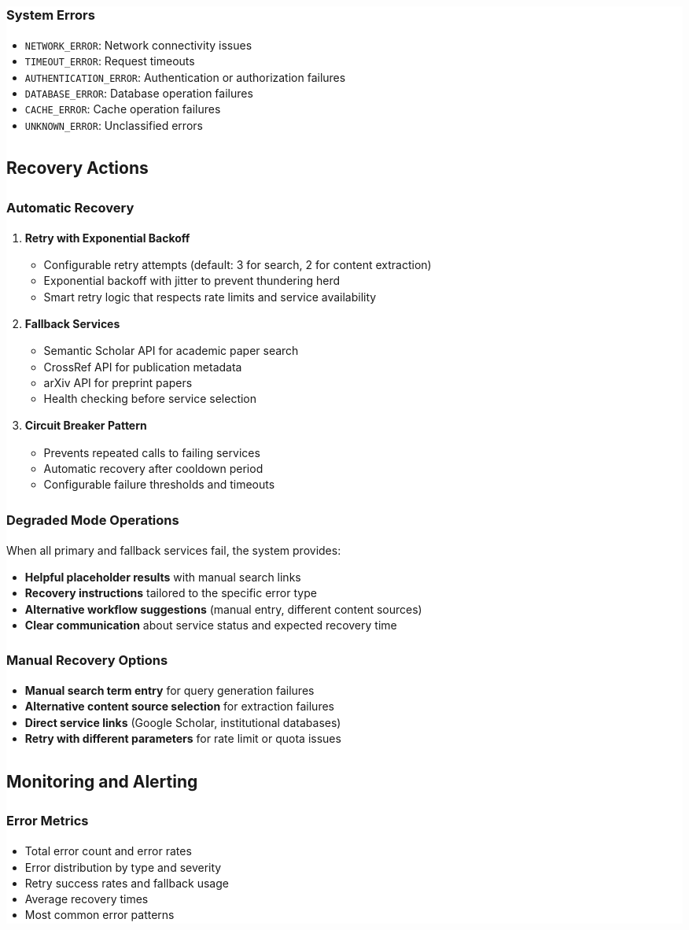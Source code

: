 ### System Errors
- `NETWORK_ERROR`: Network connectivity issues
- `TIMEOUT_ERROR`: Request timeouts
- `AUTHENTICATION_ERROR`: Authentication or authorization failures
- `DATABASE_ERROR`: Database operation failures
- `CACHE_ERROR`: Cache operation failures
- `UNKNOWN_ERROR`: Unclassified errors

## Recovery Actions

### Automatic Recovery
1. **Retry with Exponential Backoff**
   - Configurable retry attempts (default: 3 for search, 2 for content extraction)
   - Exponential backoff with jitter to prevent thundering herd
   - Smart retry logic that respects rate limits and service availability

2. **Fallback Services**
   - Semantic Scholar API for academic paper search
   - CrossRef API for publication metadata
   - arXiv API for preprint papers
   - Health checking before service selection

3. **Circuit Breaker Pattern**
   - Prevents repeated calls to failing services
   - Automatic recovery after cooldown period
   - Configurable failure thresholds and timeouts

### Degraded Mode Operations
When all primary and fallback services fail, the system provides:

- **Helpful placeholder results** with manual search links
- **Recovery instructions** tailored to the specific error type
- **Alternative workflow suggestions** (manual entry, different content sources)
- **Clear communication** about service status and expected recovery time

### Manual Recovery Options
- **Manual search term entry** for query generation failures
- **Alternative content source selection** for extraction failures
- **Direct service links** (Google Scholar, institutional databases)
- **Retry with different parameters** for rate limit or quota issues

## Monitoring and Alerting

### Error Metrics
- Total error count and error rates
- Error distribution by type and severity
- Retry success rates and fallback usage
- Average recovery times
- Most common error patterns

